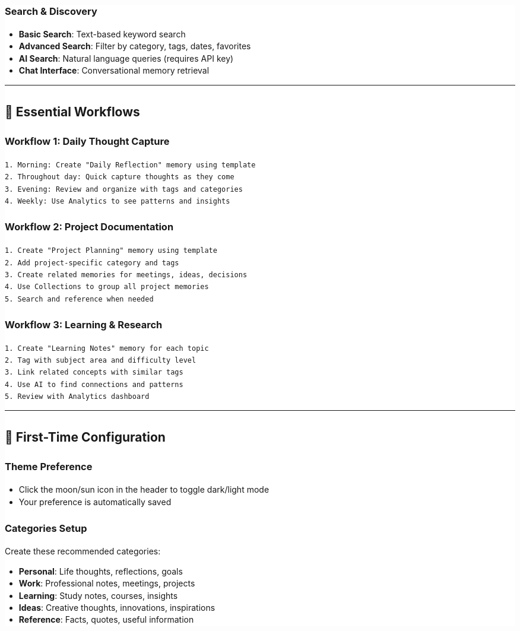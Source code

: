 ### **Search & Discovery**
- **Basic Search**: Text-based keyword search
- **Advanced Search**: Filter by category, tags, dates, favorites
- **AI Search**: Natural language queries (requires API key)
- **Chat Interface**: Conversational memory retrieval

---

## 🎯 **Essential Workflows**

### **Workflow 1: Daily Thought Capture**
```
1. Morning: Create "Daily Reflection" memory using template
2. Throughout day: Quick capture thoughts as they come
3. Evening: Review and organize with tags and categories
4. Weekly: Use Analytics to see patterns and insights
```

### **Workflow 2: Project Documentation**
```
1. Create "Project Planning" memory using template
2. Add project-specific category and tags
3. Create related memories for meetings, ideas, decisions
4. Use Collections to group all project memories
5. Search and reference when needed
```

### **Workflow 3: Learning & Research**
```
1. Create "Learning Notes" memory for each topic
2. Tag with subject area and difficulty level
3. Link related concepts with similar tags
4. Use AI to find connections and patterns
5. Review with Analytics dashboard
```

---

## 🔧 **First-Time Configuration**

### **Theme Preference**
- Click the moon/sun icon in the header to toggle dark/light mode
- Your preference is automatically saved

### **Categories Setup**
Create these recommended categories:
- **Personal**: Life thoughts, reflections, goals
- **Work**: Professional notes, meetings, projects
- **Learning**: Study notes, courses, insights
- **Ideas**: Creative thoughts, innovations, inspirations
- **Reference**: Facts, quotes, useful information
